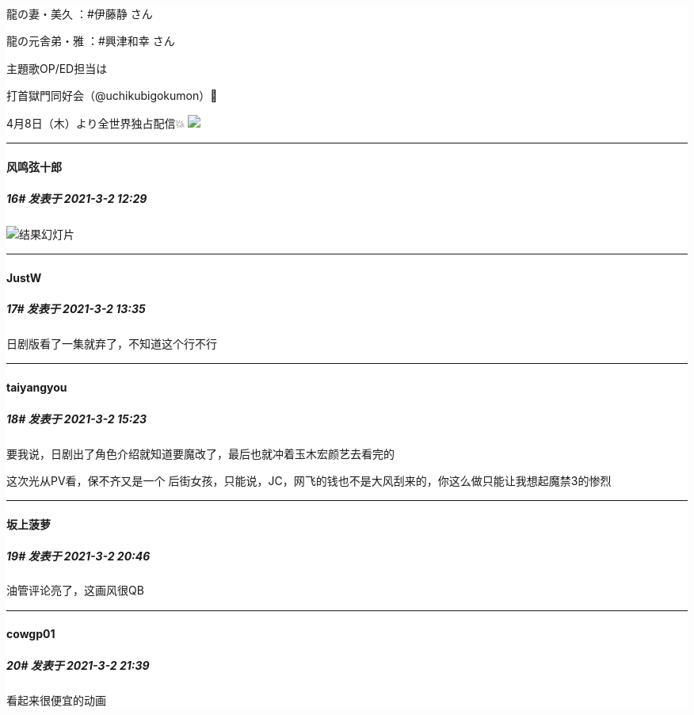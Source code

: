 龍の妻・美久 ：#伊藤静 さん

龍の元舎弟・雅 ：#興津和幸 さん


主題歌OP/ED担当は

打⾸獄⾨同好会（@uchikubigokumon）🎤


4月8日（木）より全世界独占配信💥
<img src="https://p.sda1.dev/1/72c79408f0b0429f97d340b38ed9ab75/IMG_20210302_122424.jpg" referrerpolicy="no-referrer">


-----

####  风鸣弦十郎  
##### 16#       发表于 2021-3-2 12:29


<img src="https://static.saraba1st.com/image/smiley/face2017/001.png" referrerpolicy="no-referrer">结果幻灯片


-----

####  JustW  
##### 17#       发表于 2021-3-2 13:35


日剧版看了一集就弃了，不知道这个行不行


-----

####  taiyangyou  
##### 18#       发表于 2021-3-2 15:23


要我说，日剧出了角色介绍就知道要魔改了，最后也就冲着玉木宏颜艺去看完的

这次光从PV看，保不齐又是一个 后街女孩，只能说，JC，网飞的钱也不是大风刮来的，你这么做只能让我想起魔禁3的惨烈


-----

####  坂上菠萝  
##### 19#       发表于 2021-3-2 20:46


油管评论亮了，这画风很QB


-----

####  cowgp01  
##### 20#       发表于 2021-3-2 21:39


看起来很便宜的动画
